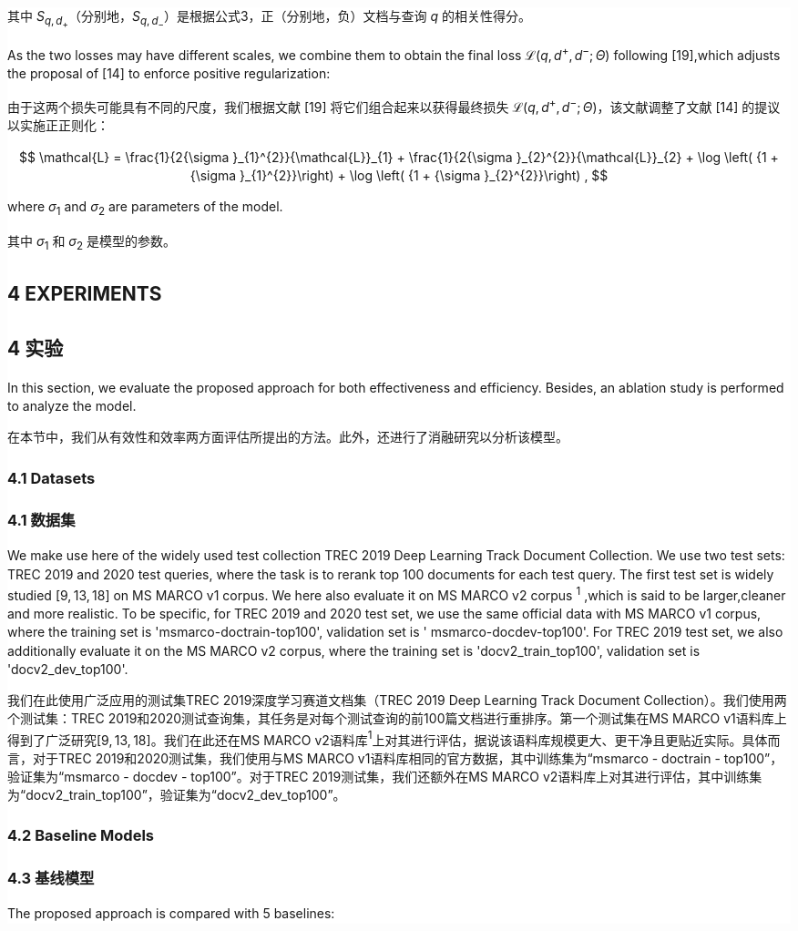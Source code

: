 其中 ${S}_{q,{d}_{ + }}$（分别地，${S}_{q,{d}_{ - }}$）是根据公式3，正（分别地，负）文档与查询 $q$ 的相关性得分。

As the two losses may have different scales, we combine them to obtain the final loss $\mathcal{L}\left( {q,{d}^{ + },{d}^{ - };\Theta }\right)$ following [19],which adjusts the proposal of [14] to enforce positive regularization:

由于这两个损失可能具有不同的尺度，我们根据文献 [19] 将它们组合起来以获得最终损失 $\mathcal{L}\left( {q,{d}^{ + },{d}^{ - };\Theta }\right)$，该文献调整了文献 [14] 的提议以实施正正则化：

$$
\mathcal{L} = \frac{1}{2{\sigma }_{1}^{2}}{\mathcal{L}}_{1} + \frac{1}{2{\sigma }_{2}^{2}}{\mathcal{L}}_{2} + \log \left( {1 + {\sigma }_{1}^{2}}\right)  + \log \left( {1 + {\sigma }_{2}^{2}}\right) ,
$$

where ${\sigma }_{1}$ and ${\sigma }_{2}$ are parameters of the model.

其中 ${\sigma }_{1}$ 和 ${\sigma }_{2}$ 是模型的参数。

## 4 EXPERIMENTS

## 4 实验

In this section, we evaluate the proposed approach for both effectiveness and efficiency. Besides, an ablation study is performed to analyze the model.

在本节中，我们从有效性和效率两方面评估所提出的方法。此外，还进行了消融研究以分析该模型。

### 4.1 Datasets

### 4.1 数据集

We make use here of the widely used test collection TREC 2019 Deep Learning Track Document Collection. We use two test sets: TREC 2019 and 2020 test queries, where the task is to rerank top 100 documents for each test query. The first test set is widely studied $\left\lbrack  {9,{13},{18}}\right\rbrack$ on MS MARCO v1 corpus. We here also evaluate it on MS MARCO v2 corpus ${}^{1}$ ,which is said to be larger,cleaner and more realistic. To be specific, for TREC 2019 and 2020 test set, we use the same official data with MS MARCO v1 corpus, where the training set is 'msmarco-doctrain-top100', validation set is ' msmarco-docdev-top100'. For TREC 2019 test set, we also additionally evaluate it on the MS MARCO v2 corpus, where the training set is 'docv2_train_top100', validation set is 'docv2_dev_top100'.

我们在此使用广泛应用的测试集TREC 2019深度学习赛道文档集（TREC 2019 Deep Learning Track Document Collection）。我们使用两个测试集：TREC 2019和2020测试查询集，其任务是对每个测试查询的前100篇文档进行重排序。第一个测试集在MS MARCO v1语料库上得到了广泛研究$\left\lbrack  {9,{13},{18}}\right\rbrack$。我们在此还在MS MARCO v2语料库${}^{1}$上对其进行评估，据说该语料库规模更大、更干净且更贴近实际。具体而言，对于TREC 2019和2020测试集，我们使用与MS MARCO v1语料库相同的官方数据，其中训练集为“msmarco - doctrain - top100”，验证集为“msmarco - docdev - top100”。对于TREC 2019测试集，我们还额外在MS MARCO v2语料库上对其进行评估，其中训练集为“docv2_train_top100”，验证集为“docv2_dev_top100”。

### 4.2 Baseline Models

### 4.3 基线模型

The proposed approach is compared with 5 baselines:
